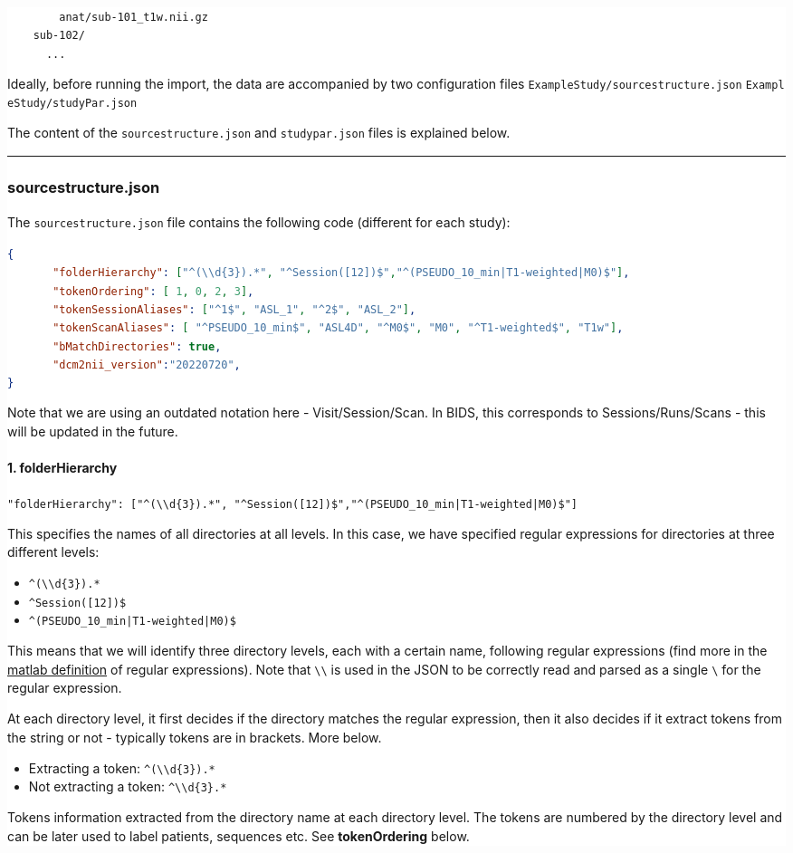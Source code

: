 ```
        anat/sub-101_t1w.nii.gz
    sub-102/
      ...
```

Ideally, before running the import, the data are accompanied by two configuration files
`ExampleStudy/sourcestructure.json`
`ExampleStudy/studyPar.json`

The content of the `sourcestructure.json` and `studypar.json` files is explained below.

----
### sourcestructure.json 

The `sourcestructure.json` file contains the following code (different for each study):

```json
{  
       "folderHierarchy": ["^(\\d{3}).*", "^Session([12])$","^(PSEUDO_10_min|T1-weighted|M0)$"],
       "tokenOrdering": [ 1, 0, 2, 3],
       "tokenSessionAliases": ["^1$", "ASL_1", "^2$", "ASL_2"],
       "tokenScanAliases": [ "^PSEUDO_10_min$", "ASL4D", "^M0$", "M0", "^T1-weighted$", "T1w"],
       "bMatchDirectories": true,
       "dcm2nii_version":"20220720",
}
```

Note that we are using an outdated notation here - Visit/Session/Scan. In BIDS, this corresponds to Sessions/Runs/Scans - this will be updated in the future.

#### 1. folderHierarchy

```
"folderHierarchy": ["^(\\d{3}).*", "^Session([12])$","^(PSEUDO_10_min|T1-weighted|M0)$"]
```

This specifies the names of all directories at all levels. In this case, we have specified regular expressions for directories at three different levels:

* `^(\\d{3}).*`
* `^Session([12])$`
* `^(PSEUDO_10_min|T1-weighted|M0)$`

This means that we will identify three directory levels, each with a certain name, following regular expressions (find more in the [matlab definition](https://de.mathworks.com/help/matlab/ref/regexp.html) of regular expressions). Note that `\\` is used in the JSON to be correctly read and parsed as a single `\` for the regular expression.

At each directory level, it first decides if the directory matches the regular expression, then it also decides if it extract tokens from the string or not - typically tokens are in brackets. More below.

* Extracting a token: `^(\\d{3}).*`
* Not extracting a token: `^\\d{3}.*`

Tokens information extracted from the directory name at each directory level. 
The tokens are numbered by the directory level and can be later used to label patients, sequences etc. See **tokenOrdering** below.
